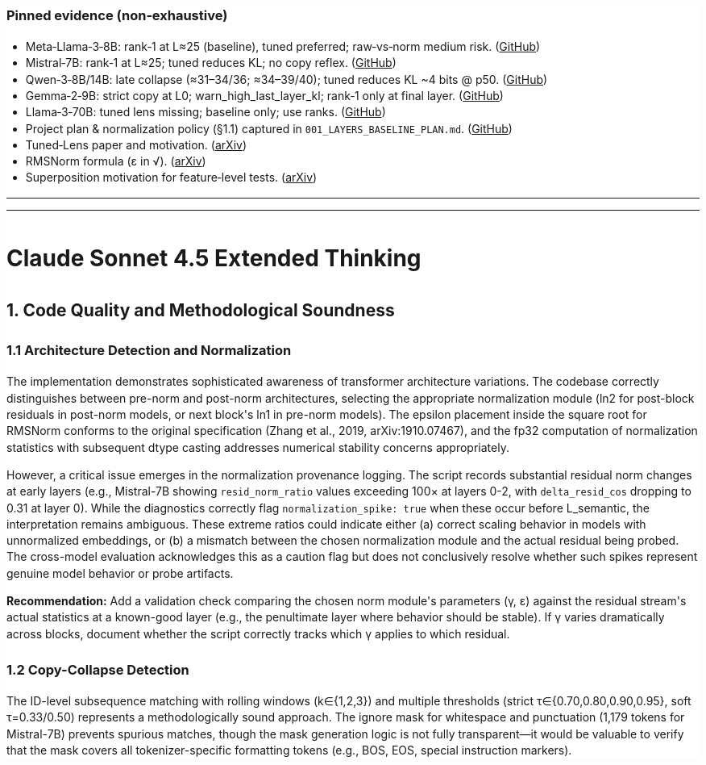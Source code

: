 ### Pinned evidence (non‑exhaustive)

* Meta‑Llama‑3‑8B: rank‑1 at L≈25 (baseline), tuned preferred; raw‑vs‑norm medium risk. ([GitHub][1])
* Mistral‑7B: rank‑1 at L≈25; tuned reduces KL; no copy reflex. ([GitHub][4])
* Qwen‑3‑8B/14B: late collapse (≈31–34/36; ≈34–39/40); tuned reduces KL ~4 bits @ p50. ([GitHub][5])
* Gemma‑2‑9B: strict copy at L0; warn_high_last_layer_kl; rank‑1 only at final layer. ([GitHub][3])
* Llama‑3‑70B: tuned lens missing; baseline only; use ranks. ([GitHub][6])
* Project plan & normalization policy (§1.1) captured in `001_LAYERS_BASELINE_PLAN.md`. ([GitHub][2])
* Tuned‑Lens paper and motivation. ([arXiv][8])
* RMSNorm formula (ε in √). ([arXiv][10])
* Superposition motivation for feature‑level tests. ([arXiv][9])

---

[1]: https://raw.githubusercontent.com/forms-and-features/logos-in-layers/refs/heads/main/001_layers_baseline/run-latest/evaluation-Meta-Llama-3-8B.md "raw.githubusercontent.com"
[2]: https://raw.githubusercontent.com/forms-and-features/logos-in-layers/refs/heads/main/001_LAYERS_BASELINE_PLAN.md "raw.githubusercontent.com"
[3]: https://raw.githubusercontent.com/forms-and-features/logos-in-layers/refs/heads/main/001_layers_baseline/run-latest/evaluation-gemma-2-9b.md "raw.githubusercontent.com"
[4]: https://raw.githubusercontent.com/forms-and-features/logos-in-layers/refs/heads/main/001_layers_baseline/run-latest/output-Mistral-7B-v0.1.json "raw.githubusercontent.com"
[5]: https://raw.githubusercontent.com/forms-and-features/logos-in-layers/refs/heads/main/001_layers_baseline/run-latest/output-Qwen3-8B.json "raw.githubusercontent.com"
[6]: https://raw.githubusercontent.com/forms-and-features/logos-in-layers/refs/heads/main/001_layers_baseline/run-latest/output-Meta-Llama-3-70B.json "raw.githubusercontent.com"
[7]: https://raw.githubusercontent.com/forms-and-features/logos-in-layers/refs/heads/main/001_layers_baseline/run-latest/evaluation-cross-models.md "raw.githubusercontent.com"
[8]: https://arxiv.org/abs/2303.08112?utm_source=chatgpt.com "Eliciting Latent Predictions from Transformers with the Tuned Lens"
[9]: https://arxiv.org/abs/2209.10652?utm_source=chatgpt.com "Toy Models of Superposition"
[10]: https://arxiv.org/abs/1910.07467?utm_source=chatgpt.com "Root Mean Square Layer Normalization"

---

# Claude Sonnet 4.5 Extended Thinking

## 1. Code Quality and Methodological Soundness

### 1.1 Architecture Detection and Normalization

The implementation demonstrates sophisticated awareness of transformer architecture variations. The codebase correctly distinguishes between pre-norm and post-norm architectures, selecting the appropriate normalization module (ln2 for post-block residuals in post-norm models, or next block's ln1 in pre-norm models). The epsilon placement inside the square root for RMSNorm conforms to the original specification (Zhang et al., 2019, arXiv:1910.07467), and the fp32 computation of normalization statistics with subsequent dtype casting addresses numerical stability concerns appropriately.

However, a critical issue emerges in the normalization provenance logging. The script records substantial residual norm changes at early layers (e.g., Mistral-7B showing `resid_norm_ratio` values exceeding 100× at layers 0-2, with `delta_resid_cos` dropping to 0.31 at layer 0). While the diagnostics correctly flag `normalization_spike: true` when these occur before L_semantic, the interpretation remains ambiguous. These extreme ratios could indicate either (a) correct scaling behavior in models with unnormalized embeddings, or (b) a mismatch between the chosen normalization module and the actual residual being probed. The cross-model evaluation acknowledges this as a caution flag but does not conclusively resolve whether such spikes represent genuine model behavior or probe artifacts.

**Recommendation:** Add a validation check comparing the chosen norm module's parameters (γ, ε) against the residual stream's actual statistics at a known-good layer (e.g., the penultimate layer where behavior should be stable). If γ varies dramatically across blocks, document whether the script correctly tracks which γ applies to which residual.

### 1.2 Copy-Collapse Detection

The ID-level subsequence matching with rolling windows (k∈{1,2,3}) and multiple thresholds (strict τ∈{0.70,0.80,0.90,0.95}, soft τ=0.33/0.50) represents a methodologically sound approach. The ignore mask for whitespace and punctuation (1,179 tokens for Mistral-7B) prevents spurious matches, though the mask generation logic is not fully transparent—it would be valuable to verify that the mask covers all tokenizer-specific formatting tokens (e.g., BOS, EOS, special instruction markers).
